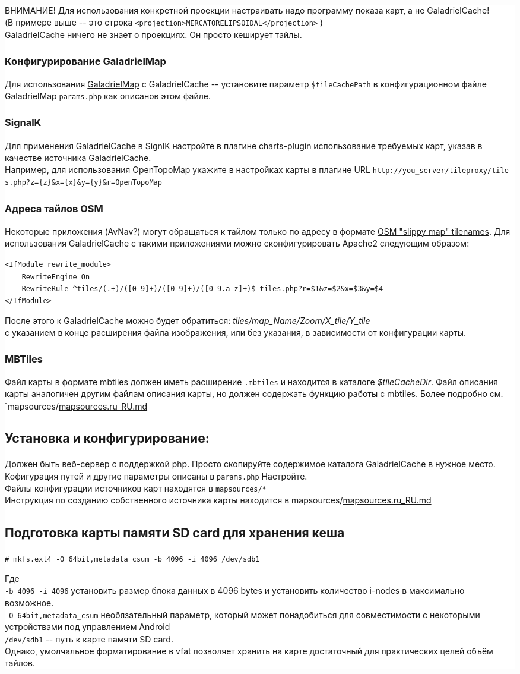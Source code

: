 ВНИМАНИЕ! Для использования конкретной проекции настраивать надо программу показа карт, а не GaladrielCache!  
(В примере выше -- это строка `<projection>MERCATORELIPSOIDAL</projection>` )  
GaladrielCache ничего не знает о проекциях. Он просто кеширует тайлы.

### Конфигурирование GaladrielMap
Для использования [GaladrielMap](https://hub.mos.ru/v.kalachihin/GaladrielMap) с GaladrielCache -- установите параметр `$tileCachePath` в конфигурационном файле GaladrielMap `params.php` как описанов этом файле. 

### SignalK
Для применения GaladrielCache в SignlK настройте в плагине [charts-plugin](https://www.npmjs.com/package/@signalk/charts-plugin) использование требуемых карт, указав в качестве источника GaladrielCache.  
Например, для использования OpenTopoMap укажите в настройках карты в плагине URL `http://you_server/tileproxy/tiles.php?z={z}&x={x}&y={y}&r=OpenTopoMap`

### Адреса тайлов OSM
Некоторые приложения (AvNav?) могут обращаться к тайлом только по адресу в формате [OSM "slippy map" tilenames](https://wiki.openstreetmap.org/wiki/Slippy_map_tilenames). Для использования GaladrielCache с такими приложениями можно сконфигурировать Apache2 следующим образом:  
```
<IfModule rewrite_module>
	RewriteEngine On
	RewriteRule ^tiles/(.+)/([0-9]+)/([0-9]+)/([0-9.a-z]+)$ tiles.php?r=$1&z=$2&x=$3&y=$4
</IfModule>
```
После этого к GaladrielCache можно будет обратиться:
_tiles/map_Name/Zoom/X_tile/Y_tile_   
с указанием в конце расширения файла изображения, или без указания, в зависимости от конфигурации карты.

### MBTiles
Файл карты в формате mbtiles должен иметь расширение `.mbtiles` и находится в каталоге _$tileCacheDir_. Файл описания карты аналогичен другим файлам описания карты, но должен содержать функцию работы с mbtiles. Более подробно см. `mapsources/[mapsources.ru_RU.md](https://github.com/VladimirKalachikhin/Galadriel-cache/blob/master/mapsources/mapsources.ru-RU.md)

## Установка и конфигурирование:
Должен быть веб-сервер с поддержкой php. Просто скопируйте содержимое каталога GaladrielCache в нужное место.<br>
Кофигурация путей и другие параметры описаны в `params.php` Настройте.  
Файлы конфигурации источников карт находятся в `mapsources/*`  
Инструкция по созданию собственного источника карты находится в  mapsources/[mapsources.ru_RU.md](https://github.com/VladimirKalachikhin/Galadriel-cache/blob/master/mapsources/mapsources.ru-RU.md)

## Подготовка карты памяти SD card для хранения кеша
```
# mkfs.ext4 -O 64bit,metadata_csum -b 4096 -i 4096 /dev/sdb1
```
Где  
`-b 4096 -i 4096` установить размер блока данных в 4096 bytes и установить количество i-nodes в максимально возможное. <br>
`-O 64bit,metadata_csum` необязательный параметр, который может понадобиться для совместимости с некоторыми устройствами под управлением Android <br>
`/dev/sdb1` -- путь к карте памяти SD card.  
Однако, умолчальное форматирование в vfat позволяет хранить на карте достаточный для практических целей объём тайлов.
